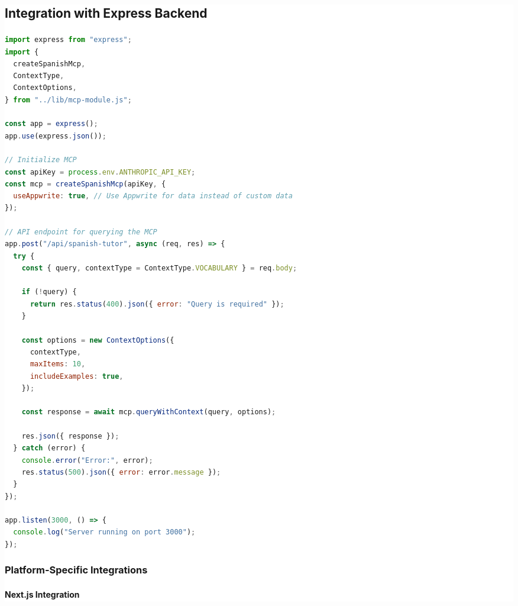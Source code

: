 ## Integration with Express Backend

```javascript
import express from "express";
import {
  createSpanishMcp,
  ContextType,
  ContextOptions,
} from "../lib/mcp-module.js";

const app = express();
app.use(express.json());

// Initialize MCP
const apiKey = process.env.ANTHROPIC_API_KEY;
const mcp = createSpanishMcp(apiKey, {
  useAppwrite: true, // Use Appwrite for data instead of custom data
});

// API endpoint for querying the MCP
app.post("/api/spanish-tutor", async (req, res) => {
  try {
    const { query, contextType = ContextType.VOCABULARY } = req.body;

    if (!query) {
      return res.status(400).json({ error: "Query is required" });
    }

    const options = new ContextOptions({
      contextType,
      maxItems: 10,
      includeExamples: true,
    });

    const response = await mcp.queryWithContext(query, options);

    res.json({ response });
  } catch (error) {
    console.error("Error:", error);
    res.status(500).json({ error: error.message });
  }
});

app.listen(3000, () => {
  console.log("Server running on port 3000");
});
```

### Platform-Specific Integrations

#### Next.js Integration
